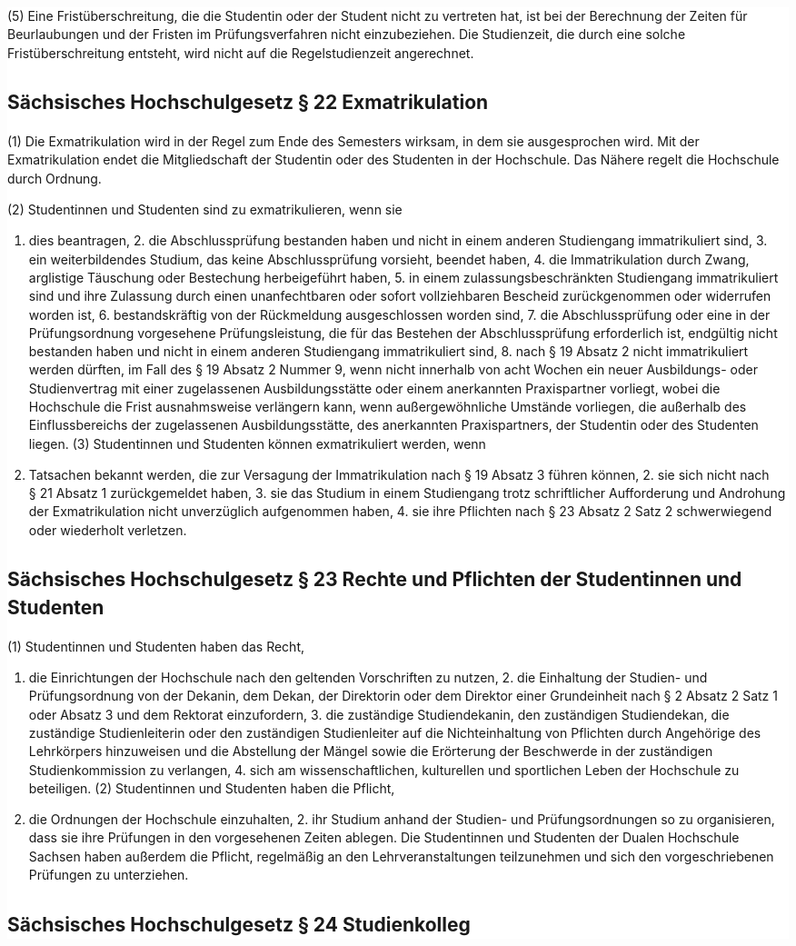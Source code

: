 (5) Eine Fristüberschreitung, die die Studentin oder der Student nicht zu vertreten hat, ist bei der Berechnung der Zeiten für Beurlaubungen und der Fristen im Prüfungsverfahren nicht einzubeziehen. Die Studienzeit, die durch eine solche Fristüberschreitung entsteht, wird nicht auf die Regelstudienzeit angerechnet.


## Sächsisches Hochschulgesetz § 22 Exmatrikulation

(1) Die Exmatrikulation wird in der Regel zum Ende des Semesters wirksam, in dem sie ausgesprochen wird. Mit der Exmatrikulation endet die Mitgliedschaft der Studentin oder des Studenten in der Hochschule. Das Nähere regelt die Hochschule durch Ordnung.

(2) Studentinnen und Studenten sind zu exmatrikulieren, wenn sie

1. dies beantragen, 2. die Abschlussprüfung bestanden haben und nicht in einem anderen Studiengang immatrikuliert sind, 3. ein weiterbildendes Studium, das keine Abschlussprüfung vorsieht, beendet haben, 4. die Immatrikulation durch Zwang, arglistige Täuschung oder Bestechung herbeigeführt haben, 5. in einem zulassungsbeschränkten Studiengang immatrikuliert sind und ihre Zulassung durch einen unanfechtbaren oder sofort vollziehbaren Bescheid zurückgenommen oder widerrufen worden ist, 6. bestandskräftig von der Rückmeldung ausgeschlossen worden sind, 7. die Abschlussprüfung oder eine in der Prüfungsordnung vorgesehene Prüfungsleistung, die für das Bestehen der Abschlussprüfung erforderlich ist, endgültig nicht bestanden haben und nicht in einem anderen Studiengang immatrikuliert sind, 8. nach § 19 Absatz 2 nicht immatrikuliert werden dürften, im Fall des § 19 Absatz 2 Nummer 9, wenn nicht innerhalb von acht Wochen ein neuer Ausbildungs- oder Studienvertrag mit einer zugelassenen Ausbildungsstätte oder einem anerkannten Praxispartner vorliegt, wobei die Hochschule die Frist ausnahmsweise verlängern kann, wenn außergewöhnliche Umstände vorliegen, die außerhalb des Einflussbereichs der zugelassenen Ausbildungsstätte, des anerkannten Praxispartners, der Studentin oder des Studenten liegen. (3) Studentinnen und Studenten können exmatrikuliert werden, wenn

1. Tatsachen bekannt werden, die zur Versagung der Immatrikulation nach § 19 Absatz 3 führen können, 2. sie sich nicht nach § 21 Absatz 1 zurückgemeldet haben, 3. sie das Studium in einem Studiengang trotz schriftlicher Aufforderung und Androhung der Exmatrikulation nicht unverzüglich aufgenommen haben, 4. sie ihre Pflichten nach § 23 Absatz 2 Satz 2 schwerwiegend oder wiederholt verletzen. 
## Sächsisches Hochschulgesetz § 23 Rechte und Pflichten der Studentinnen und Studenten

(1) Studentinnen und Studenten haben das Recht,

1. die Einrichtungen der Hochschule nach den geltenden Vorschriften zu nutzen, 2. die Einhaltung der Studien- und Prüfungsordnung von der Dekanin, dem Dekan, der Direktorin oder dem Direktor einer Grundeinheit nach § 2 Absatz 2 Satz 1 oder Absatz 3 und dem Rektorat einzufordern, 3. die zuständige Studiendekanin, den zuständigen Studiendekan, die zuständige Studienleiterin oder den zuständigen Studienleiter auf die Nichteinhaltung von Pflichten durch Angehörige des Lehrkörpers hinzuweisen und die Abstellung der Mängel sowie die Erörterung der Beschwerde in der zuständigen Studienkommission zu verlangen, 4. sich am wissenschaftlichen, kulturellen und sportlichen Leben der Hochschule zu beteiligen. (2) Studentinnen und Studenten haben die Pflicht,

1. die Ordnungen der Hochschule einzuhalten, 2. ihr Studium anhand der Studien- und Prüfungsordnungen so zu organisieren, dass sie ihre Prüfungen in den vorgesehenen Zeiten ablegen. Die Studentinnen und Studenten der Dualen Hochschule Sachsen haben außerdem die Pflicht, regelmäßig an den Lehrveranstaltungen teilzunehmen und sich den vorgeschriebenen Prüfungen zu unterziehen.


## Sächsisches Hochschulgesetz § 24 Studienkolleg
